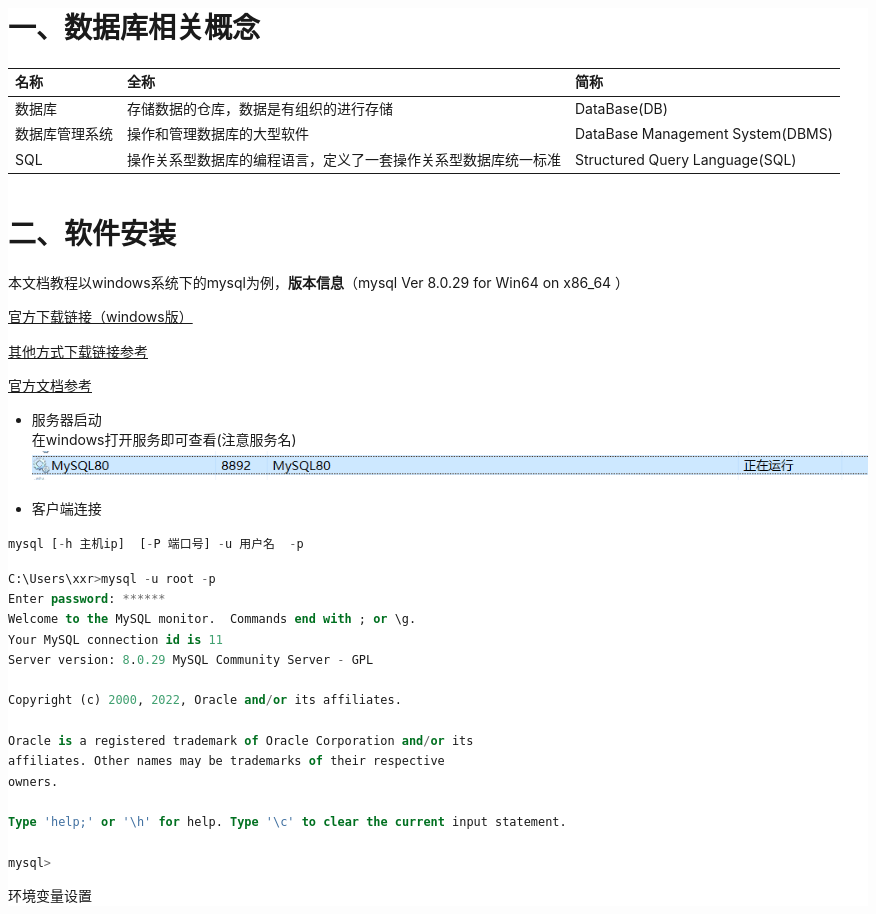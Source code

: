 # 一、数据库相关概念
| 名称 | 全称 | 简称|
| :--- | :---| :---|
| 数据库 | 存储数据的仓库，数据是有组织的进行存储 | DataBase(DB) |
| 数据库管理系统 | 操作和管理数据库的大型软件 | DataBase Management System(DBMS) | 
| SQL | 操作关系型数据库的编程语言，定义了一套操作关系型数据库统一标准 | Structured Query Language(SQL) | 

# 二、软件安装
本文档教程以windows系统下的mysql为例，**版本信息**（mysql  Ver 8.0.29 for Win64 on x86_64 ）   

[官方下载链接（windows版）](https://dev.mysql.com/downloads/installer/ )

[其他方式下载链接参考](https://dev.mysql.com/downloads/)

[官方文档参考 ](https://dev.mysql.com/doc/)

- 服务器启动   
在windows打开服务即可查看(注意服务名)
![在windows打开服务即可查看](images/mysql_service.png)

- 客户端连接
  
```sql
mysql [-h 主机ip]  [-P 端口号] -u 用户名  -p 
```

```sql
C:\Users\xxr>mysql -u root -p
Enter password: ******
Welcome to the MySQL monitor.  Commands end with ; or \g.
Your MySQL connection id is 11
Server version: 8.0.29 MySQL Community Server - GPL

Copyright (c) 2000, 2022, Oracle and/or its affiliates.

Oracle is a registered trademark of Oracle Corporation and/or its
affiliates. Other names may be trademarks of their respective
owners.

Type 'help;' or '\h' for help. Type '\c' to clear the current input statement.

mysql>

```

环境变量设置   